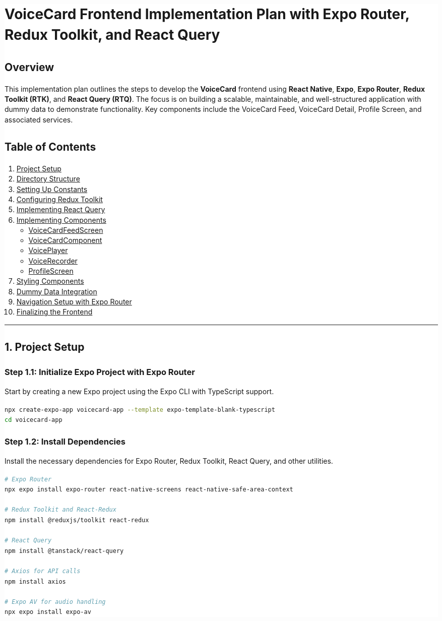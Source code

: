 # VoiceCard Frontend Implementation Plan with Expo Router, Redux Toolkit, and React Query

## Overview

This implementation plan outlines the steps to develop the **VoiceCard** frontend using **React Native**, **Expo**, **Expo Router**, **Redux Toolkit (RTK)**, and **React Query (RTQ)**. The focus is on building a scalable, maintainable, and well-structured application with dummy data to demonstrate functionality. Key components include the VoiceCard Feed, VoiceCard Detail, Profile Screen, and associated services.

## Table of Contents

1. [Project Setup](#1-project-setup)
2. [Directory Structure](#2-directory-structure)
3. [Setting Up Constants](#3-setting-up-constants)
4. [Configuring Redux Toolkit](#4-configuring-redux-toolkit)
5. [Implementing React Query](#5-implementing-react-query)
6. [Implementing Components](#6-implementing-components)
    - [VoiceCardFeedScreen](#voicecardfeedscreen)
    - [VoiceCardComponent](#voicecardcomponent)
    - [VoicePlayer](#voiceplayer)
    - [VoiceRecorder](#voicerecorder)
    - [ProfileScreen](#profilescreen)
7. [Styling Components](#7-styling-components)
8. [Dummy Data Integration](#8-dummy-data-integration)
9. [Navigation Setup with Expo Router](#9-navigation-setup-with-expo-router)
10. [Finalizing the Frontend](#10-finalizing-the-frontend)

---

## 1. Project Setup

### Step 1.1: Initialize Expo Project with Expo Router

Start by creating a new Expo project using the Expo CLI with TypeScript support.

```bash
npx create-expo-app voicecard-app --template expo-template-blank-typescript
cd voicecard-app
```

### Step 1.2: Install Dependencies

Install the necessary dependencies for Expo Router, Redux Toolkit, React Query, and other utilities.

```bash
# Expo Router
npx expo install expo-router react-native-screens react-native-safe-area-context

# Redux Toolkit and React-Redux
npm install @reduxjs/toolkit react-redux

# React Query
npm install @tanstack/react-query

# Axios for API calls
npm install axios

# Expo AV for audio handling
npx expo install expo-av

```
